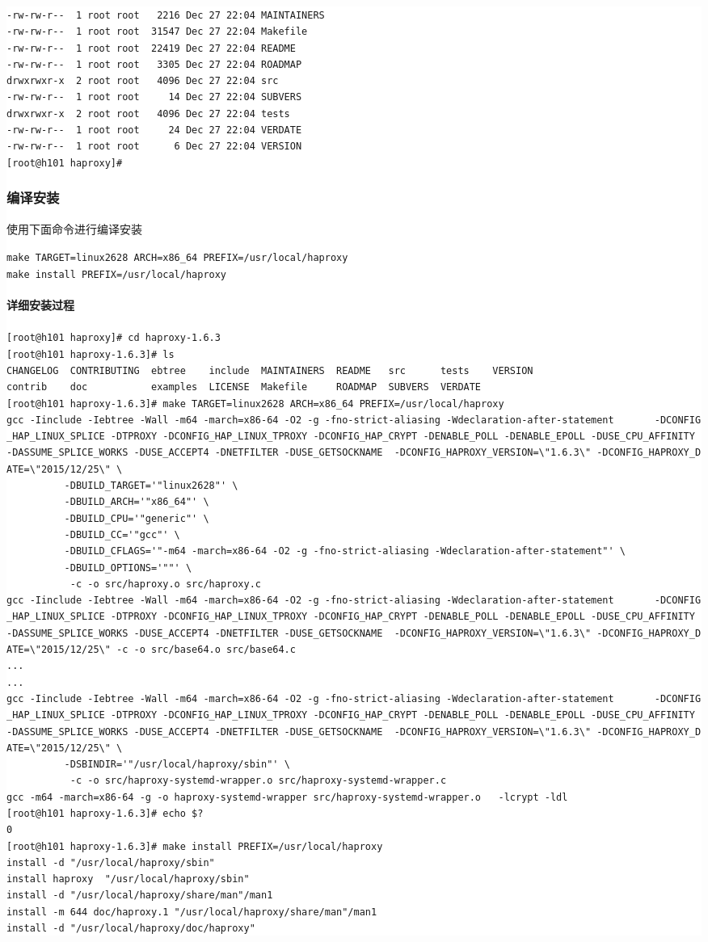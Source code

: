 ~~~
-rw-rw-r--  1 root root   2216 Dec 27 22:04 MAINTAINERS
-rw-rw-r--  1 root root  31547 Dec 27 22:04 Makefile
-rw-rw-r--  1 root root  22419 Dec 27 22:04 README
-rw-rw-r--  1 root root   3305 Dec 27 22:04 ROADMAP
drwxrwxr-x  2 root root   4096 Dec 27 22:04 src
-rw-rw-r--  1 root root     14 Dec 27 22:04 SUBVERS
drwxrwxr-x  2 root root   4096 Dec 27 22:04 tests
-rw-rw-r--  1 root root     24 Dec 27 22:04 VERDATE
-rw-rw-r--  1 root root      6 Dec 27 22:04 VERSION
[root@h101 haproxy]# 
~~~


### 编译安装

使用下面命令进行编译安装

~~~
make TARGET=linux2628 ARCH=x86_64 PREFIX=/usr/local/haproxy
make install PREFIX=/usr/local/haproxy
~~~

#### 详细安装过程

~~~
[root@h101 haproxy]# cd haproxy-1.6.3
[root@h101 haproxy-1.6.3]# ls
CHANGELOG  CONTRIBUTING  ebtree    include  MAINTAINERS  README   src      tests    VERSION
contrib    doc           examples  LICENSE  Makefile     ROADMAP  SUBVERS  VERDATE
[root@h101 haproxy-1.6.3]# make TARGET=linux2628 ARCH=x86_64 PREFIX=/usr/local/haproxy
gcc -Iinclude -Iebtree -Wall -m64 -march=x86-64 -O2 -g -fno-strict-aliasing -Wdeclaration-after-statement       -DCONFIG_HAP_LINUX_SPLICE -DTPROXY -DCONFIG_HAP_LINUX_TPROXY -DCONFIG_HAP_CRYPT -DENABLE_POLL -DENABLE_EPOLL -DUSE_CPU_AFFINITY -DASSUME_SPLICE_WORKS -DUSE_ACCEPT4 -DNETFILTER -DUSE_GETSOCKNAME  -DCONFIG_HAPROXY_VERSION=\"1.6.3\" -DCONFIG_HAPROXY_DATE=\"2015/12/25\" \
	      -DBUILD_TARGET='"linux2628"' \
	      -DBUILD_ARCH='"x86_64"' \
	      -DBUILD_CPU='"generic"' \
	      -DBUILD_CC='"gcc"' \
	      -DBUILD_CFLAGS='"-m64 -march=x86-64 -O2 -g -fno-strict-aliasing -Wdeclaration-after-statement"' \
	      -DBUILD_OPTIONS='""' \
	       -c -o src/haproxy.o src/haproxy.c
gcc -Iinclude -Iebtree -Wall -m64 -march=x86-64 -O2 -g -fno-strict-aliasing -Wdeclaration-after-statement       -DCONFIG_HAP_LINUX_SPLICE -DTPROXY -DCONFIG_HAP_LINUX_TPROXY -DCONFIG_HAP_CRYPT -DENABLE_POLL -DENABLE_EPOLL -DUSE_CPU_AFFINITY -DASSUME_SPLICE_WORKS -DUSE_ACCEPT4 -DNETFILTER -DUSE_GETSOCKNAME  -DCONFIG_HAPROXY_VERSION=\"1.6.3\" -DCONFIG_HAPROXY_DATE=\"2015/12/25\" -c -o src/base64.o src/base64.c
...
...
gcc -Iinclude -Iebtree -Wall -m64 -march=x86-64 -O2 -g -fno-strict-aliasing -Wdeclaration-after-statement       -DCONFIG_HAP_LINUX_SPLICE -DTPROXY -DCONFIG_HAP_LINUX_TPROXY -DCONFIG_HAP_CRYPT -DENABLE_POLL -DENABLE_EPOLL -DUSE_CPU_AFFINITY -DASSUME_SPLICE_WORKS -DUSE_ACCEPT4 -DNETFILTER -DUSE_GETSOCKNAME  -DCONFIG_HAPROXY_VERSION=\"1.6.3\" -DCONFIG_HAPROXY_DATE=\"2015/12/25\" \
	      -DSBINDIR='"/usr/local/haproxy/sbin"' \
	       -c -o src/haproxy-systemd-wrapper.o src/haproxy-systemd-wrapper.c
gcc -m64 -march=x86-64 -g -o haproxy-systemd-wrapper src/haproxy-systemd-wrapper.o   -lcrypt -ldl 
[root@h101 haproxy-1.6.3]# echo $?
0
[root@h101 haproxy-1.6.3]# make install PREFIX=/usr/local/haproxy
install -d "/usr/local/haproxy/sbin"
install haproxy  "/usr/local/haproxy/sbin"
install -d "/usr/local/haproxy/share/man"/man1
install -m 644 doc/haproxy.1 "/usr/local/haproxy/share/man"/man1
install -d "/usr/local/haproxy/doc/haproxy"
~~~